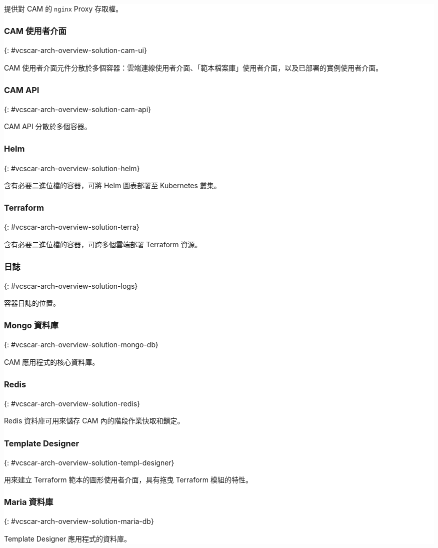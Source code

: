 提供對 CAM 的 `nginx` Proxy 存取權。

### CAM 使用者介面
{: #vcscar-arch-overview-solution-cam-ui}

CAM 使用者介面元件分散於多個容器：雲端連線使用者介面、「範本檔案庫」使用者介面，以及已部署的實例使用者介面。

### CAM API
{: #vcscar-arch-overview-solution-cam-api}

CAM API 分散於多個容器。

### Helm
{: #vcscar-arch-overview-solution-helm}

含有必要二進位檔的容器，可將 Helm 圖表部署至 Kubernetes 叢集。

### Terraform
{: #vcscar-arch-overview-solution-terra}

含有必要二進位檔的容器，可跨多個雲端部署 Terraform 資源。

### 日誌
{: #vcscar-arch-overview-solution-logs}

容器日誌的位置。

### Mongo 資料庫
{: #vcscar-arch-overview-solution-mongo-db}

CAM 應用程式的核心資料庫。

### Redis
{: #vcscar-arch-overview-solution-redis}

Redis 資料庫可用來儲存 CAM 內的階段作業快取和鎖定。

### Template Designer
{: #vcscar-arch-overview-solution-templ-designer}

用來建立 Terraform 範本的圖形使用者介面，具有拖曳 Terraform 模組的特性。

### Maria 資料庫
{: #vcscar-arch-overview-solution-maria-db}

Template Designer 應用程式的資料庫。
